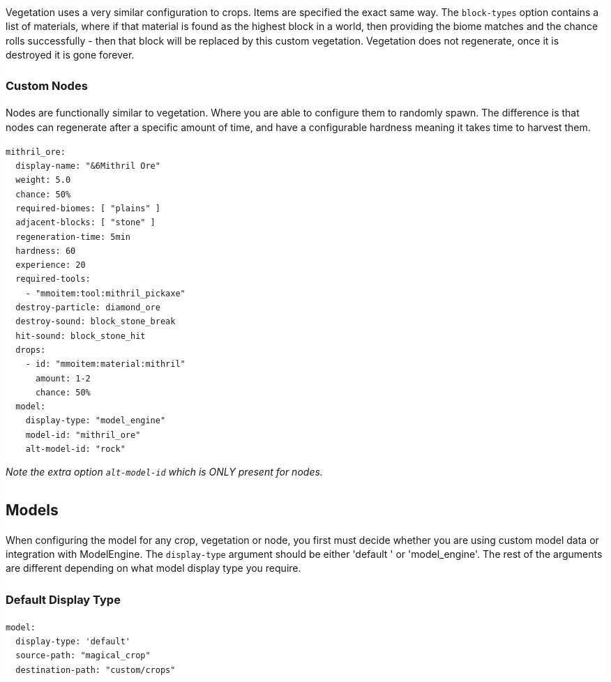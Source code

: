 Vegetation uses a very similar configuration to crops. Items are specified the exact same way.
The `block-types` option contains a list of materials, where if that material is found as the highest block in
a world, then providing the biome matches and the chance rolls successfully - then that block will be replaced by this
custom vegetation. Vegetation does not regenerate, once it is destroyed it is gone forever.

### Custom Nodes

Nodes are functionally similar to vegetation. Where you are able to configure them to randomly spawn. The difference is
that nodes can regenerate after a specific amount of time, and have a configurable hardness meaning it takes time to
harvest them.

````
mithril_ore:
  display-name: "&6Mithril Ore"
  weight: 5.0
  chance: 50%
  required-biomes: [ "plains" ]
  adjacent-blocks: [ "stone" ]
  regeneration-time: 5min
  hardness: 60
  experience: 20
  required-tools:
    - "mmoitem:tool:mithril_pickaxe"
  destroy-particle: diamond_ore
  destroy-sound: block_stone_break
  hit-sound: block_stone_hit
  drops:
    - id: "mmoitem:material:mithril"
      amount: 1-2
      chance: 50%
  model:
    display-type: "model_engine"
    model-id: "mithril_ore"
    alt-model-id: "rock"
````

*Note the extra option `alt-model-id` which is ONLY present for nodes.*

## Models

When configuring the model for any crop, vegetation or node, you first must decide whether you are using custom model
data or integration with ModelEngine. The `display-type` argument should be either 'default ' or 'model_engine'. The
rest of the arguments are different depending on what model display type you require.

### **Default Display Type**

````
model:
  display-type: 'default'
  source-path: "magical_crop"
  destination-path: "custom/crops"
````
